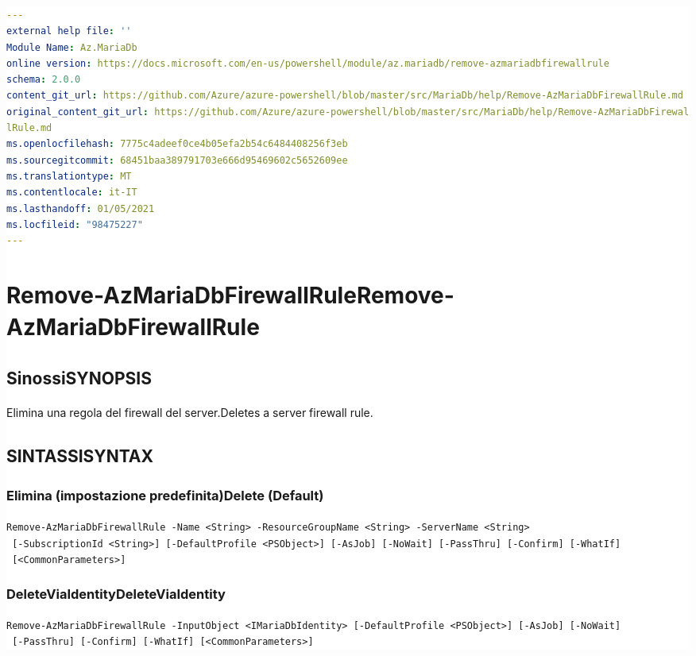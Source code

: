 ```yaml
---
external help file: ''
Module Name: Az.MariaDb
online version: https://docs.microsoft.com/en-us/powershell/module/az.mariadb/remove-azmariadbfirewallrule
schema: 2.0.0
content_git_url: https://github.com/Azure/azure-powershell/blob/master/src/MariaDb/help/Remove-AzMariaDbFirewallRule.md
original_content_git_url: https://github.com/Azure/azure-powershell/blob/master/src/MariaDb/help/Remove-AzMariaDbFirewallRule.md
ms.openlocfilehash: 7775c4adeef0ce4b05efa2b54c6484408256f3eb
ms.sourcegitcommit: 68451baa389791703e666d95469602c5652609ee
ms.translationtype: MT
ms.contentlocale: it-IT
ms.lasthandoff: 01/05/2021
ms.locfileid: "98475227"
---
```

# <span data-ttu-id="41a9d-101">Remove-AzMariaDbFirewallRule</span><span class="sxs-lookup"><span data-stu-id="41a9d-101">Remove-AzMariaDbFirewallRule</span></span>

## <span data-ttu-id="41a9d-102">Sinossi</span><span class="sxs-lookup"><span data-stu-id="41a9d-102">SYNOPSIS</span></span>
<span data-ttu-id="41a9d-103">Elimina una regola del firewall del server.</span><span class="sxs-lookup"><span data-stu-id="41a9d-103">Deletes a server firewall rule.</span></span>

## <span data-ttu-id="41a9d-104">SINTASSI</span><span class="sxs-lookup"><span data-stu-id="41a9d-104">SYNTAX</span></span>

### <span data-ttu-id="41a9d-105">Elimina (impostazione predefinita)</span><span class="sxs-lookup"><span data-stu-id="41a9d-105">Delete (Default)</span></span>
```
Remove-AzMariaDbFirewallRule -Name <String> -ResourceGroupName <String> -ServerName <String>
 [-SubscriptionId <String>] [-DefaultProfile <PSObject>] [-AsJob] [-NoWait] [-PassThru] [-Confirm] [-WhatIf]
 [<CommonParameters>]
```

### <span data-ttu-id="41a9d-106">DeleteViaIdentity</span><span class="sxs-lookup"><span data-stu-id="41a9d-106">DeleteViaIdentity</span></span>
```
Remove-AzMariaDbFirewallRule -InputObject <IMariaDbIdentity> [-DefaultProfile <PSObject>] [-AsJob] [-NoWait]
 [-PassThru] [-Confirm] [-WhatIf] [<CommonParameters>]
```
